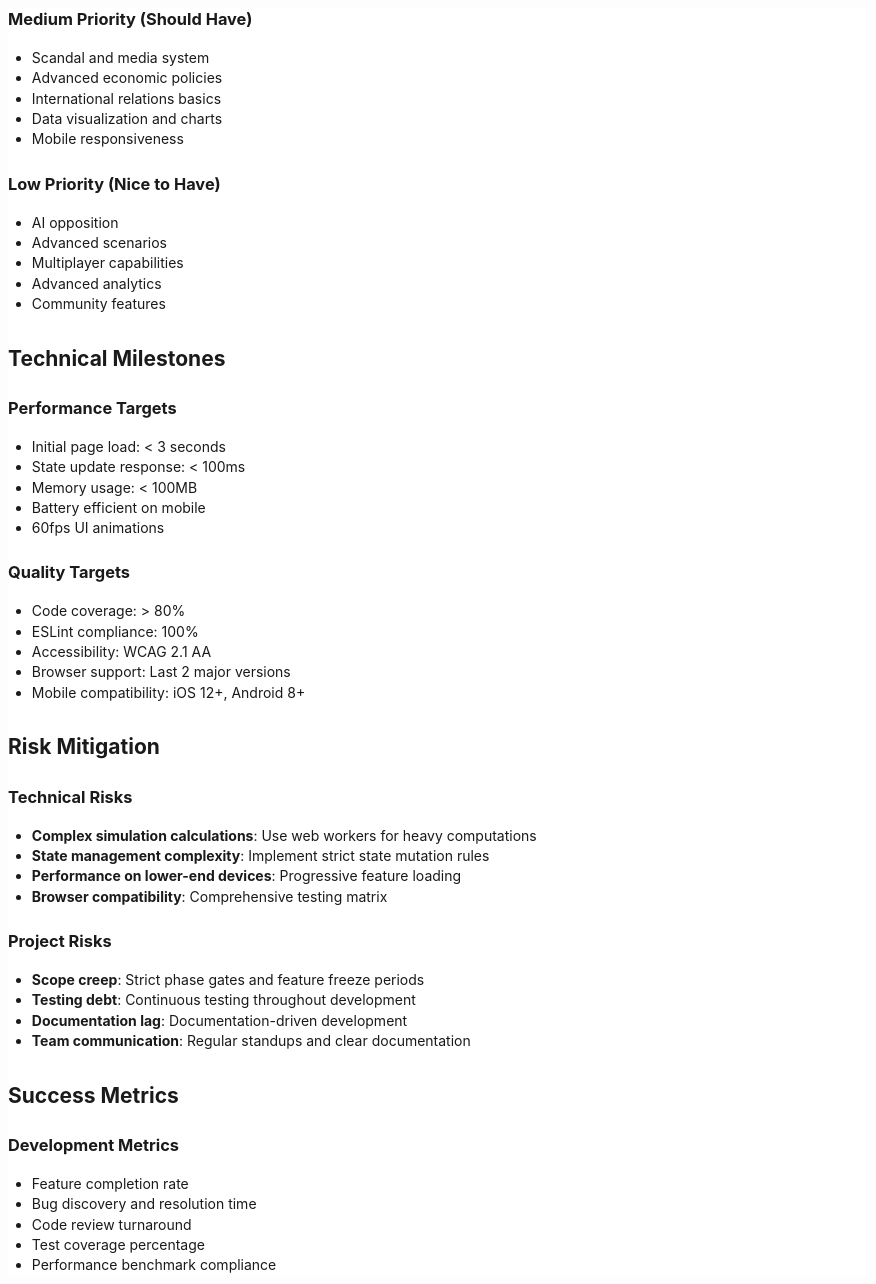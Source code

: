 ### Medium Priority (Should Have)
- Scandal and media system
- Advanced economic policies
- International relations basics
- Data visualization and charts
- Mobile responsiveness

### Low Priority (Nice to Have)
- AI opposition
- Advanced scenarios
- Multiplayer capabilities
- Advanced analytics
- Community features

## Technical Milestones

### Performance Targets
- Initial page load: < 3 seconds
- State update response: < 100ms
- Memory usage: < 100MB
- Battery efficient on mobile
- 60fps UI animations

### Quality Targets
- Code coverage: > 80%
- ESLint compliance: 100%
- Accessibility: WCAG 2.1 AA
- Browser support: Last 2 major versions
- Mobile compatibility: iOS 12+, Android 8+

## Risk Mitigation

### Technical Risks
- **Complex simulation calculations**: Use web workers for heavy computations
- **State management complexity**: Implement strict state mutation rules
- **Performance on lower-end devices**: Progressive feature loading
- **Browser compatibility**: Comprehensive testing matrix

### Project Risks
- **Scope creep**: Strict phase gates and feature freeze periods
- **Testing debt**: Continuous testing throughout development
- **Documentation lag**: Documentation-driven development
- **Team communication**: Regular standups and clear documentation

## Success Metrics

### Development Metrics
- Feature completion rate
- Bug discovery and resolution time
- Code review turnaround
- Test coverage percentage
- Performance benchmark compliance

